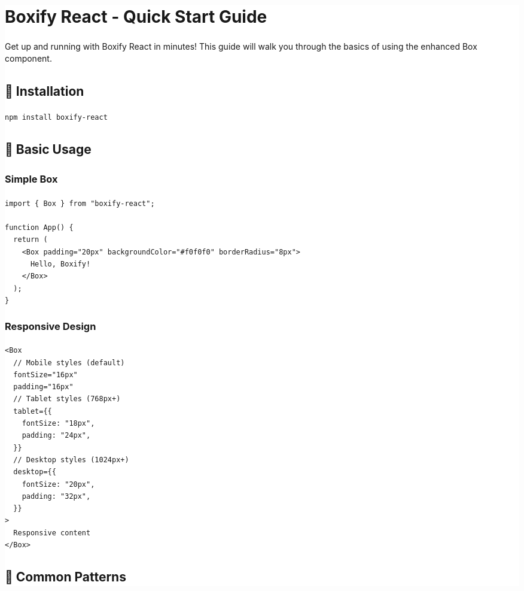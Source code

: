 # Boxify React - Quick Start Guide

Get up and running with Boxify React in minutes! This guide will walk you through the basics of using the enhanced Box component.

## 🚀 Installation

```bash
npm install boxify-react
```

## 📱 Basic Usage

### Simple Box

```tsx
import { Box } from "boxify-react";

function App() {
  return (
    <Box padding="20px" backgroundColor="#f0f0f0" borderRadius="8px">
      Hello, Boxify!
    </Box>
  );
}
```

### Responsive Design

```tsx
<Box
  // Mobile styles (default)
  fontSize="16px"
  padding="16px"
  // Tablet styles (768px+)
  tablet={{
    fontSize: "18px",
    padding: "24px",
  }}
  // Desktop styles (1024px+)
  desktop={{
    fontSize: "20px",
    padding: "32px",
  }}
>
  Responsive content
</Box>
```

## 🎨 Common Patterns
